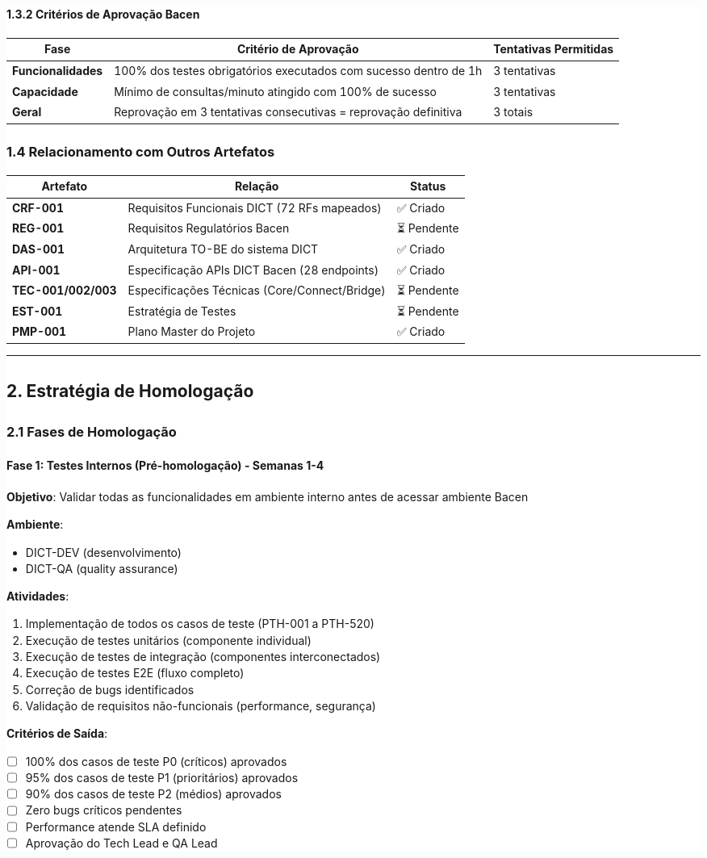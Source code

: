 #### 1.3.2 Critérios de Aprovação Bacen

| Fase | Critério de Aprovação | Tentativas Permitidas |
|------|----------------------|----------------------|
| **Funcionalidades** | 100% dos testes obrigatórios executados com sucesso dentro de 1h | 3 tentativas |
| **Capacidade** | Mínimo de consultas/minuto atingido com 100% de sucesso | 3 tentativas |
| **Geral** | Reprovação em 3 tentativas consecutivas = reprovação definitiva | 3 totais |

### 1.4 Relacionamento com Outros Artefatos

| Artefato | Relação | Status |
|----------|---------|--------|
| **CRF-001** | Requisitos Funcionais DICT (72 RFs mapeados) | ✅ Criado |
| **REG-001** | Requisitos Regulatórios Bacen | ⏳ Pendente |
| **DAS-001** | Arquitetura TO-BE do sistema DICT | ✅ Criado |
| **API-001** | Especificação APIs DICT Bacen (28 endpoints) | ✅ Criado |
| **TEC-001/002/003** | Especificações Técnicas (Core/Connect/Bridge) | ⏳ Pendente |
| **EST-001** | Estratégia de Testes | ⏳ Pendente |
| **PMP-001** | Plano Master do Projeto | ✅ Criado |

---

## 2. Estratégia de Homologação

### 2.1 Fases de Homologação

#### Fase 1: Testes Internos (Pré-homologação) - Semanas 1-4

**Objetivo**: Validar todas as funcionalidades em ambiente interno antes de acessar ambiente Bacen

**Ambiente**:
- DICT-DEV (desenvolvimento)
- DICT-QA (quality assurance)

**Atividades**:
1. Implementação de todos os casos de teste (PTH-001 a PTH-520)
2. Execução de testes unitários (componente individual)
3. Execução de testes de integração (componentes interconectados)
4. Execução de testes E2E (fluxo completo)
5. Correção de bugs identificados
6. Validação de requisitos não-funcionais (performance, segurança)

**Critérios de Saída**:
- [ ] 100% dos casos de teste P0 (críticos) aprovados
- [ ] 95% dos casos de teste P1 (prioritários) aprovados
- [ ] 90% dos casos de teste P2 (médios) aprovados
- [ ] Zero bugs críticos pendentes
- [ ] Performance atende SLA definido
- [ ] Aprovação do Tech Lead e QA Lead
